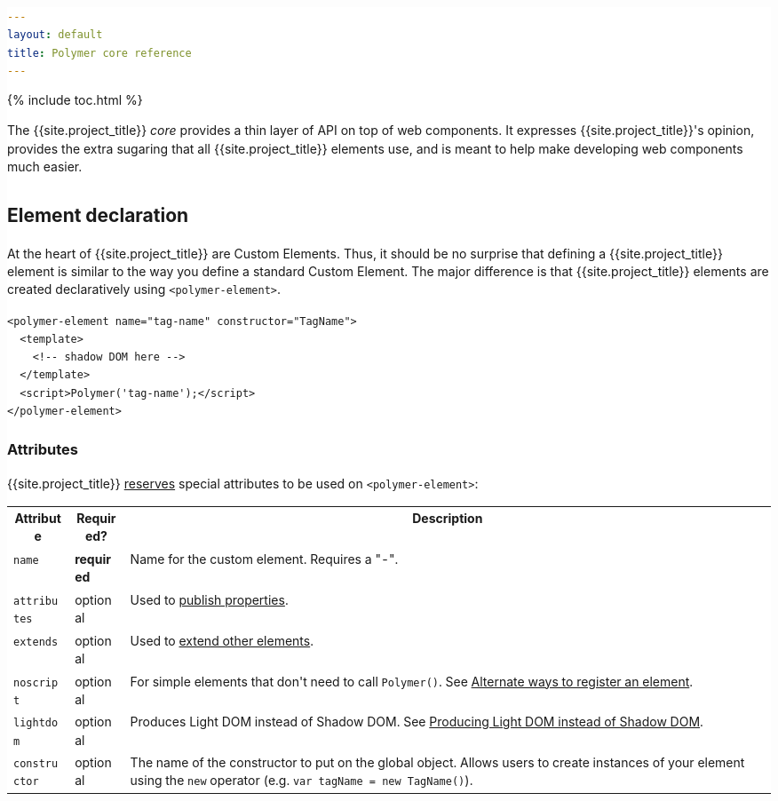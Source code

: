 ```yaml
---
layout: default
title: Polymer core reference
---
```


<p><buildbot-list project="polymer"></buildbot-list></p>

{% include toc.html %}

The {{site.project_title}} _core_ provides a thin layer of API on top of web components.
It expresses {{site.project_title}}'s opinion, provides the extra sugaring that all {{site.project_title}} elements use, and is meant to help make developing web components much easier.

## Element declaration

At the heart of {{site.project_title}} are Custom Elements. Thus, it should be no surprise that defining a {{site.project_title}} element is similar to the way you define a standard Custom Element. The major difference is that {{site.project_title}} elements are created declaratively using `<polymer-element>`.

    <polymer-element name="tag-name" constructor="TagName">
      <template>
        <!-- shadow DOM here -->
      </template>
      <script>Polymer('tag-name');</script>
    </polymer-element>

### Attributes

{{site.project_title}} [reserves](https://github.com/Polymer/polymer/blob/master/src/declaration/attributes.js#L53) special attributes to be used on `<polymer-element>`:

<table class="table">
  <tr>
    <th>Attribute</th><th>Required?</th><th>Description</th>
  </tr>
  <tr>
    <td><code>name</code></td><td><b>required</b></td><td>Name for the custom element. Requires a "-".</td>
  </tr>
  <tr>
    <td><code>attributes</code></td><td>optional</td><td>Used to <a href="#published-properties">publish properties</a>.</td>
  </tr>
  <tr>
    <td><code>extends</code></td><td>optional</td><td>Used to <a href="#extending-other-elements">extend other elements</a>.</td>
  </tr>
  <tr>
    <td><code>noscript</code></td><td>optional</td><td>For simple elements that don't need to call <code>Polymer()</code>. See <a href="#altregistration">Alternate ways to register an element</a>.</td>
  </tr>
  <tr>
    <td><code>lightdom</code></td><td>optional</td><td>Produces Light DOM instead of Shadow DOM. See <a href="#createligthdom">Producing Light DOM instead of Shadow DOM</a>.</td>
  </tr>
  <tr>
    <td><code>constructor</code></td><td>optional</td><td>The name of the constructor to put on the global object. Allows users to create instances of your element using the <code>new</code> operator (e.g. <code>var tagName = new TagName()</code>).</td>
  </tr>
</table>
